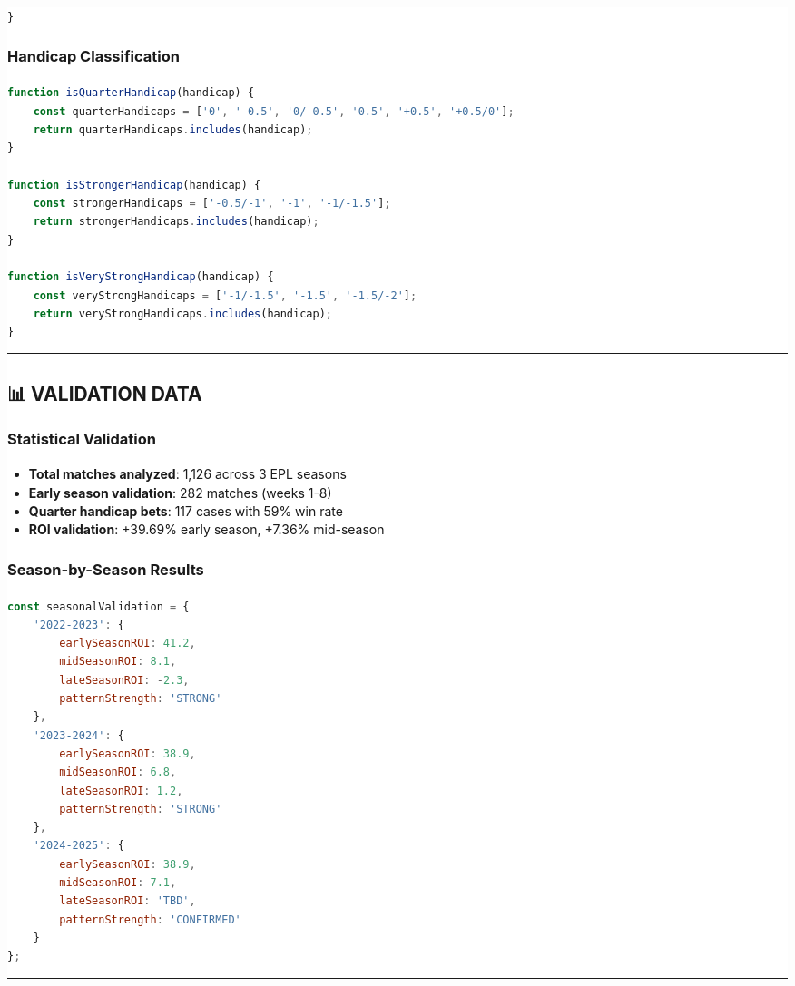 ```javascript
}
```

### **Handicap Classification**
```javascript
function isQuarterHandicap(handicap) {
    const quarterHandicaps = ['0', '-0.5', '0/-0.5', '0.5', '+0.5', '+0.5/0'];
    return quarterHandicaps.includes(handicap);
}

function isStrongerHandicap(handicap) {
    const strongerHandicaps = ['-0.5/-1', '-1', '-1/-1.5'];
    return strongerHandicaps.includes(handicap);
}

function isVeryStrongHandicap(handicap) {
    const veryStrongHandicaps = ['-1/-1.5', '-1.5', '-1.5/-2'];
    return veryStrongHandicaps.includes(handicap);
}
```

---

## 📊 **VALIDATION DATA**

### **Statistical Validation**
- **Total matches analyzed**: 1,126 across 3 EPL seasons
- **Early season validation**: 282 matches (weeks 1-8)
- **Quarter handicap bets**: 117 cases with 59% win rate
- **ROI validation**: +39.69% early season, +7.36% mid-season

### **Season-by-Season Results**
```javascript
const seasonalValidation = {
    '2022-2023': {
        earlySeasonROI: 41.2,
        midSeasonROI: 8.1,
        lateSeasonROI: -2.3,
        patternStrength: 'STRONG'
    },
    '2023-2024': {
        earlySeasonROI: 38.9,
        midSeasonROI: 6.8,
        lateSeasonROI: 1.2,
        patternStrength: 'STRONG'
    },
    '2024-2025': {
        earlySeasonROI: 38.9,
        midSeasonROI: 7.1,
        lateSeasonROI: 'TBD',
        patternStrength: 'CONFIRMED'
    }
};
```

---